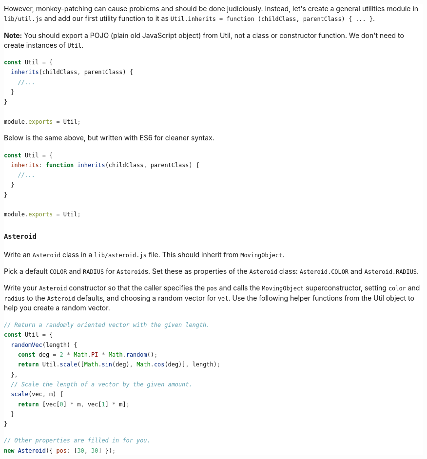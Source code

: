 However, monkey-patching can cause problems and should be done judiciously.
Instead, let's create a general utilities module in `lib/util.js` and add our
first utility function to it as `Util.inherits = function (childClass,
parentClass) { ... }`.

**Note:** You should export a POJO (plain old JavaScript object) from Util, not
a class or constructor function. We don't need to create instances of `Util`.

```js
const Util = {
  inherits(childClass, parentClass) {
    //...
  }
}

module.exports = Util;
```
Below is the same above, but written with ES6 for cleaner syntax.
```js
const Util = {
  inherits: function inherits(childClass, parentClass) {
    //...
  }
}

module.exports = Util;
```

### `Asteroid`

Write an `Asteroid` class in a `lib/asteroid.js` file. This should inherit from `MovingObject`.

Pick a default `COLOR` and `RADIUS` for `Asteroid`s. Set these as properties of
the `Asteroid` class: `Asteroid.COLOR` and `Asteroid.RADIUS`.

Write your `Asteroid` constructor so that the caller specifies the `pos` and
calls the `MovingObject` superconstructor, setting `color` and `radius` to the
`Asteroid` defaults, and choosing a random vector for `vel`. Use the following
helper functions from the Util object to help you create a random vector.

```js
// Return a randomly oriented vector with the given length.
const Util = {
  randomVec(length) {
    const deg = 2 * Math.PI * Math.random();
    return Util.scale([Math.sin(deg), Math.cos(deg)], length);
  },
  // Scale the length of a vector by the given amount.
  scale(vec, m) {
    return [vec[0] * m, vec[1] * m];
  }
}
```

```js
// Other properties are filled in for you.
new Asteroid({ pos: [30, 30] });
```


[live-demo]: http://appacademy.github.io/curriculum/asteroids/index.html
[browser-modules]: ../../readings/browser-modules.md
[drunken-circles]: ../../demos/drunken_circles/lib/circle.js#L42
[dom-content-loaded]: https://developer.mozilla.org/en-US/docs/Web/Events/DOMContentLoaded#Example
[keymaster]: https://github.com/madrobby/keymaster